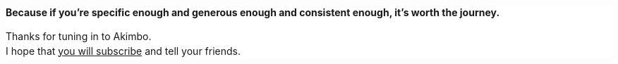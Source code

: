 **Because if you’re specific enough and generous enough and consistent enough, it’s worth the journey.**

Thanks for tuning in to Akimbo.  
I hope that [you will subscribe](https://www.akimbo.me/#all-the-ways-to-listen) and tell your friends.
